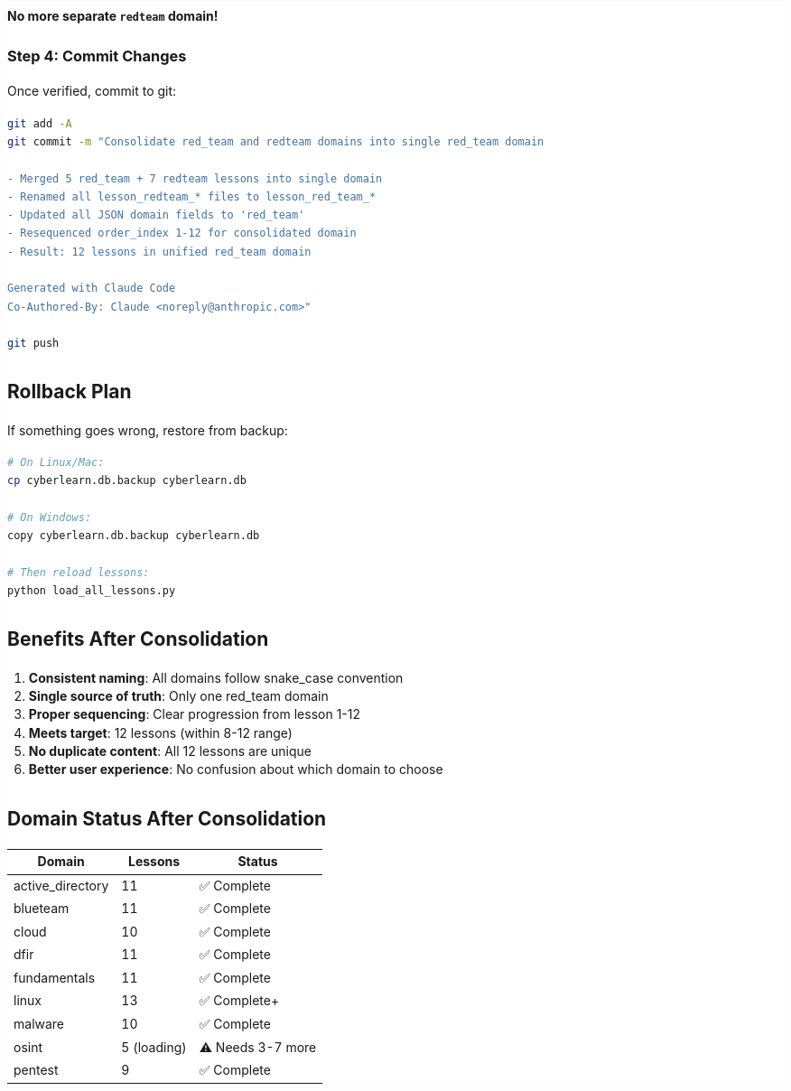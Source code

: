 **No more separate `redteam` domain!**

### Step 4: Commit Changes

Once verified, commit to git:

```bash
git add -A
git commit -m "Consolidate red_team and redteam domains into single red_team domain

- Merged 5 red_team + 7 redteam lessons into single domain
- Renamed all lesson_redteam_* files to lesson_red_team_*
- Updated all JSON domain fields to 'red_team'
- Resequenced order_index 1-12 for consolidated domain
- Result: 12 lessons in unified red_team domain

Generated with Claude Code
Co-Authored-By: Claude <noreply@anthropic.com>"

git push
```

## Rollback Plan

If something goes wrong, restore from backup:

```bash
# On Linux/Mac:
cp cyberlearn.db.backup cyberlearn.db

# On Windows:
copy cyberlearn.db.backup cyberlearn.db

# Then reload lessons:
python load_all_lessons.py
```

## Benefits After Consolidation

1. **Consistent naming**: All domains follow snake_case convention
2. **Single source of truth**: Only one red_team domain
3. **Proper sequencing**: Clear progression from lesson 1-12
4. **Meets target**: 12 lessons (within 8-12 range)
5. **No duplicate content**: All 12 lessons are unique
6. **Better user experience**: No confusion about which domain to choose

## Domain Status After Consolidation

| Domain | Lessons | Status |
|--------|---------|--------|
| active_directory | 11 | ✅ Complete |
| blueteam | 11 | ✅ Complete |
| cloud | 10 | ✅ Complete |
| dfir | 11 | ✅ Complete |
| fundamentals | 11 | ✅ Complete |
| linux | 13 | ✅ Complete+ |
| malware | 10 | ✅ Complete |
| osint | 5 (loading) | ⚠️ Needs 3-7 more |
| pentest | 9 | ✅ Complete |